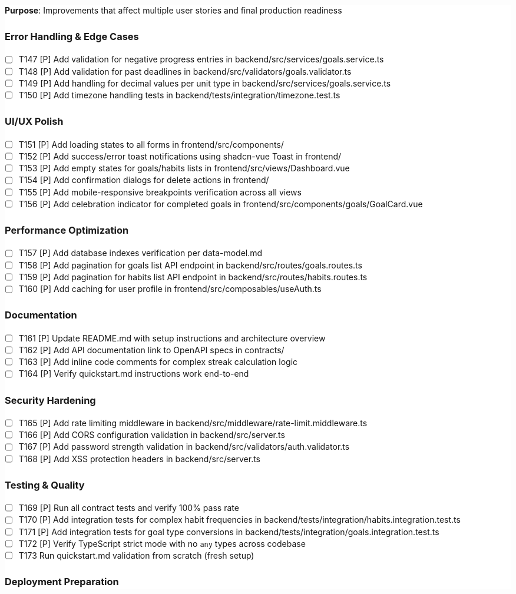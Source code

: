 **Purpose**: Improvements that affect multiple user stories and final production readiness

### Error Handling & Edge Cases

- [ ] T147 [P] Add validation for negative progress entries in backend/src/services/goals.service.ts
- [ ] T148 [P] Add validation for past deadlines in backend/src/validators/goals.validator.ts
- [ ] T149 [P] Add handling for decimal values per unit type in backend/src/services/goals.service.ts
- [ ] T150 [P] Add timezone handling tests in backend/tests/integration/timezone.test.ts

### UI/UX Polish

- [ ] T151 [P] Add loading states to all forms in frontend/src/components/
- [ ] T152 [P] Add success/error toast notifications using shadcn-vue Toast in frontend/
- [ ] T153 [P] Add empty states for goals/habits lists in frontend/src/views/Dashboard.vue
- [ ] T154 [P] Add confirmation dialogs for delete actions in frontend/
- [ ] T155 [P] Add mobile-responsive breakpoints verification across all views
- [ ] T156 [P] Add celebration indicator for completed goals in frontend/src/components/goals/GoalCard.vue

### Performance Optimization

- [ ] T157 [P] Add database indexes verification per data-model.md
- [ ] T158 [P] Add pagination for goals list API endpoint in backend/src/routes/goals.routes.ts
- [ ] T159 [P] Add pagination for habits list API endpoint in backend/src/routes/habits.routes.ts
- [ ] T160 [P] Add caching for user profile in frontend/src/composables/useAuth.ts

### Documentation

- [ ] T161 [P] Update README.md with setup instructions and architecture overview
- [ ] T162 [P] Add API documentation link to OpenAPI specs in contracts/
- [ ] T163 [P] Add inline code comments for complex streak calculation logic
- [ ] T164 [P] Verify quickstart.md instructions work end-to-end

### Security Hardening

- [ ] T165 [P] Add rate limiting middleware in backend/src/middleware/rate-limit.middleware.ts
- [ ] T166 [P] Add CORS configuration validation in backend/src/server.ts
- [ ] T167 [P] Add password strength validation in backend/src/validators/auth.validator.ts
- [ ] T168 [P] Add XSS protection headers in backend/src/server.ts

### Testing & Quality

- [ ] T169 [P] Run all contract tests and verify 100% pass rate
- [ ] T170 [P] Add integration tests for complex habit frequencies in backend/tests/integration/habits.integration.test.ts
- [ ] T171 [P] Add integration tests for goal type conversions in backend/tests/integration/goals.integration.test.ts
- [ ] T172 [P] Verify TypeScript strict mode with no `any` types across codebase
- [ ] T173 Run quickstart.md validation from scratch (fresh setup)

### Deployment Preparation
